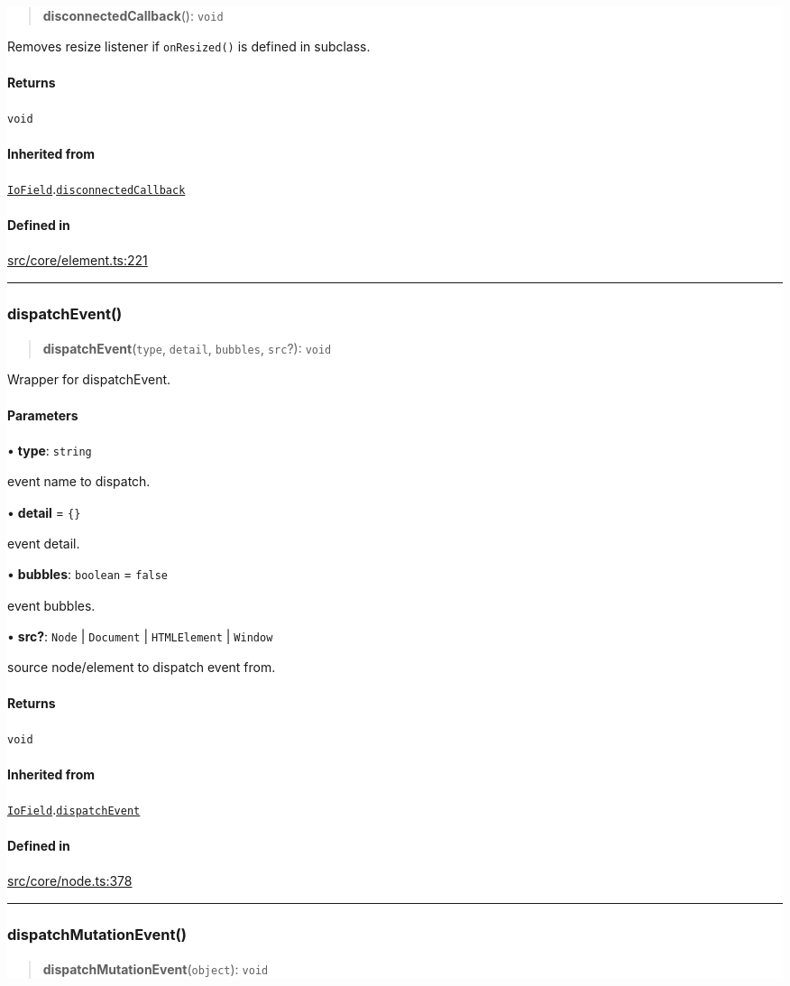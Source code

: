 > **disconnectedCallback**(): `void`

Removes resize listener if `onResized()` is defined in subclass.

#### Returns

`void`

#### Inherited from

[`IoField`](IoField.md).[`disconnectedCallback`](IoField.md#disconnectedcallback)

#### Defined in

[src/core/element.ts:221](https://github.com/io-gui/io/blob/main/src/core/element.ts#L221)

***

### dispatchEvent()

> **dispatchEvent**(`type`, `detail`, `bubbles`, `src`?): `void`

Wrapper for dispatchEvent.

#### Parameters

• **type**: `string`

event name to dispatch.

• **detail** = `{}`

event detail.

• **bubbles**: `boolean` = `false`

event bubbles.

• **src?**: `Node` \| `Document` \| `HTMLElement` \| `Window`

source node/element to dispatch event from.

#### Returns

`void`

#### Inherited from

[`IoField`](IoField.md).[`dispatchEvent`](IoField.md#dispatchevent)

#### Defined in

[src/core/node.ts:378](https://github.com/io-gui/io/blob/main/src/core/node.ts#L378)

***

### dispatchMutationEvent()

> **dispatchMutationEvent**(`object`): `void`
